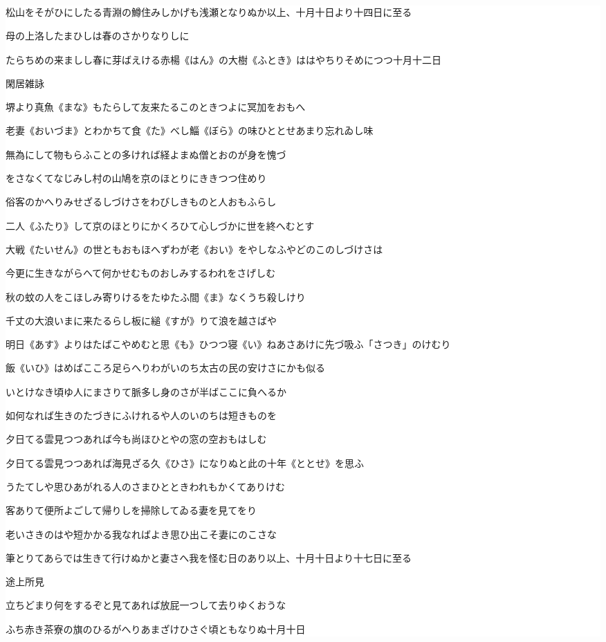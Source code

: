 松山をそがひにしたる青淵の鱒住みしかげも浅瀬となりぬか以上、十月十日より十四日に至る




母の上洛したまひしは春のさかりなりしに



たらちめの来ましし春に芽ばえける赤楊《はん》の大樹《ふとき》ははやちりそめにつつ十月十二日




閑居雑詠



堺より真魚《まな》もたらして友来たるこのときつよに冥加をおもへ

老妻《おいづま》とわかちて食《た》べし鯔《ぼら》の味ひととせあまり忘れゐし味

無為にして物もらふことの多ければ経よまぬ僧とおのが身を愧づ

をさなくてなじみし村の山鳩を京のほとりにききつつ住めり

俗客のかへりみせざるしづけさをわびしきものと人おもふらし

二人《ふたり》して京のほとりにかくろひて心しづかに世を終へむとす

大戦《たいせん》の世ともおもほへずわが老《おい》をやしなふやどのこのしづけさは

今更に生きながらへて何かせむものおしみするわれをさげしむ

秋の蚊の人をこほしみ寄りけるをたゆたふ間《ま》なくうち殺しけり

千丈の大浪いまに来たるらし板に縋《すが》りて浪を越さばや

明日《あす》よりはたばこやめむと思《も》ひつつ寝《い》ねあさあけに先づ吸ふ「さつき」のけむり

飯《いひ》はめばこころ足らへりわがいのち太古の民の安けさにかも似る

いとけなき頃ゆ人にまさりて脈多し身のさが半ばここに負へるか

如何なれば生きのたづきにふけれるや人のいのちは短きものを

夕日てる雲見つつあれば今も尚ほひとやの窓の空おもはしむ

夕日てる雲見つつあれば海見ざる久《ひさ》になりぬと此の十年《ととせ》を思ふ

うたてしや思ひあがれる人のさまひとときわれもかくてありけむ

客ありて便所よごして帰りしを掃除してゐる妻を見てをり

老いさきのはや短かかる我なればよき思ひ出こそ妻にのこさな

筆とりてあらでは生きて行けぬかと妻さへ我を怪む日のあり以上、十月十日より十七日に至る




途上所見



立ちどまり何をするぞと見てあれば放屁一つして去りゆくおうな

ふち赤き茶寮の旗のひるがへりあまざけひさぐ頃ともなりぬ十月十日


